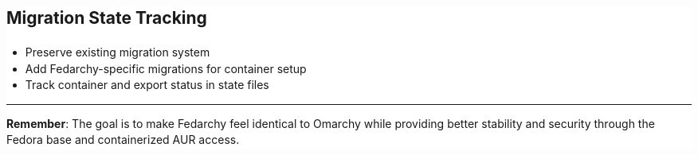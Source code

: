 ## Migration State Tracking
- Preserve existing migration system
- Add Fedarchy-specific migrations for container setup
- Track container and export status in state files

---

**Remember**: The goal is to make Fedarchy feel identical to Omarchy while providing better stability and security through the Fedora base and containerized AUR access.

